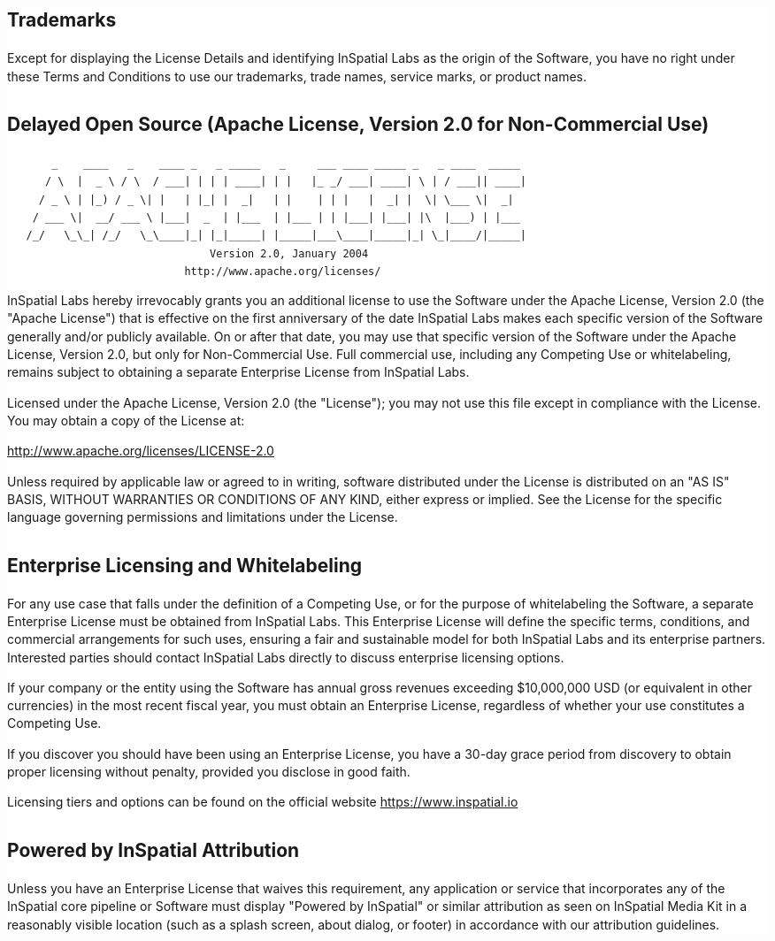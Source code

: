## Trademarks

Except for displaying the License Details and identifying InSpatial Labs as the origin of the Software, you have no right under these Terms and Conditions to use our trademarks, trade names, service marks, or product names.

## Delayed Open Source (Apache License, Version 2.0 for Non-Commercial Use)

```ascii
       _    ____   _    ____ _   _ _____   _     ___ ____ _____ _   _ ____  _____
      / \  |  _ \ / \  / ___| | | | ____| | |   |_ _/ ___| ____| \ | / ___|| ____|
     / _ \ | |_) / _ \| |   | |_| |  _|   | |    | | |   |  _| |  \| \___ \|  _|
    / ___ \|  __/ ___ \ |___|  _  | |___  | |___ | | |___| |___| |\  |___) | |___
   /_/   \_\_| /_/   \_\____|_| |_|_____| |_____|___\____|_____|_| \_|____/|_____|
                                Version 2.0, January 2004
                            http://www.apache.org/licenses/
```

InSpatial Labs hereby irrevocably grants you an additional license to use the Software under the Apache License, Version 2.0 (the "Apache License") that is effective on the first anniversary of the date InSpatial Labs makes each specific version of the Software generally and/or publicly available. On or after that date, you may use that specific version of the Software under the Apache License, Version 2.0, but only for Non-Commercial Use. Full commercial use, including any Competing Use or whitelabeling, remains subject to obtaining a separate Enterprise License from InSpatial Labs.

Licensed under the Apache License, Version 2.0 (the "License"); you may not use this file except in compliance with the License. You may obtain a copy of the License at:

http://www.apache.org/licenses/LICENSE-2.0

Unless required by applicable law or agreed to in writing, software distributed under the License is distributed on an "AS IS" BASIS, WITHOUT WARRANTIES OR CONDITIONS OF ANY KIND, either express or implied. See the License for the specific language governing permissions and limitations under the License.

## Enterprise Licensing and Whitelabeling

For any use case that falls under the definition of a Competing Use, or for the purpose of whitelabeling the Software, a separate Enterprise License must be obtained from InSpatial Labs. This Enterprise License will define the specific terms, conditions, and commercial arrangements for such uses, ensuring a fair and sustainable model for both InSpatial Labs and its enterprise partners. Interested parties should contact InSpatial Labs directly to discuss enterprise licensing options.

If your company or the entity using the Software has annual gross revenues exceeding $10,000,000 USD (or equivalent in other currencies) in the most recent fiscal year, you must obtain an Enterprise License, regardless of whether your use constitutes a Competing Use.

If you discover you should have been using an Enterprise License, you have a 30-day grace period from discovery to obtain proper licensing without penalty, provided you disclose in good faith.

Licensing tiers and options can be found on the official website https://www.inspatial.io 

## Powered by InSpatial Attribution
Unless you have an Enterprise License that waives this requirement, any application or service that incorporates any of the InSpatial core pipeline or Software must display "Powered by InSpatial" or similar attribution as seen on InSpatial Media Kit in a reasonably visible location (such as a splash screen, about dialog, or footer) in accordance with our attribution guidelines.
